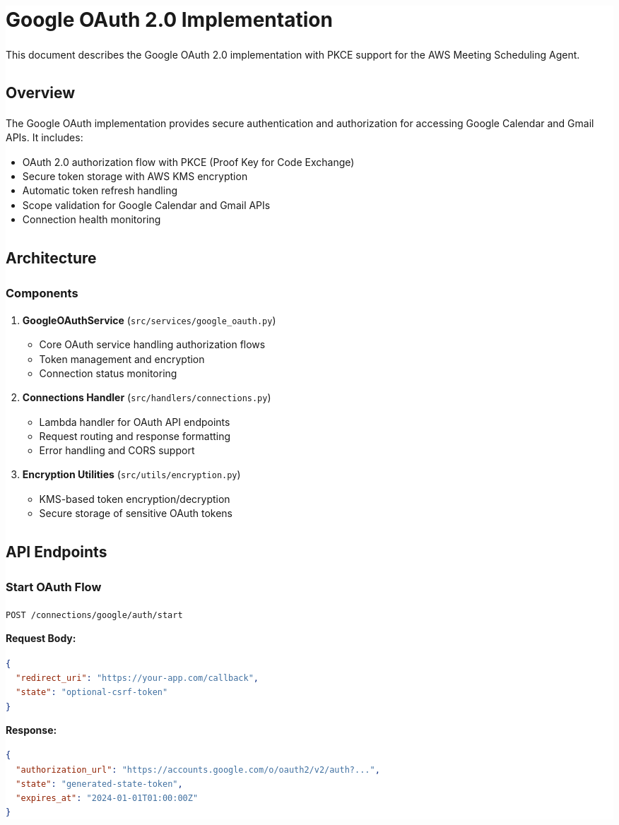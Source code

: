 # Google OAuth 2.0 Implementation

This document describes the Google OAuth 2.0 implementation with PKCE support for the AWS Meeting Scheduling Agent.

## Overview

The Google OAuth implementation provides secure authentication and authorization for accessing Google Calendar and Gmail APIs. It includes:

- OAuth 2.0 authorization flow with PKCE (Proof Key for Code Exchange)
- Secure token storage with AWS KMS encryption
- Automatic token refresh handling
- Scope validation for Google Calendar and Gmail APIs
- Connection health monitoring

## Architecture

### Components

1. **GoogleOAuthService** (`src/services/google_oauth.py`)
   - Core OAuth service handling authorization flows
   - Token management and encryption
   - Connection status monitoring

2. **Connections Handler** (`src/handlers/connections.py`)
   - Lambda handler for OAuth API endpoints
   - Request routing and response formatting
   - Error handling and CORS support

3. **Encryption Utilities** (`src/utils/encryption.py`)
   - KMS-based token encryption/decryption
   - Secure storage of sensitive OAuth tokens

## API Endpoints

### Start OAuth Flow
```
POST /connections/google/auth/start
```

**Request Body:**
```json
{
  "redirect_uri": "https://your-app.com/callback",
  "state": "optional-csrf-token"
}
```

**Response:**
```json
{
  "authorization_url": "https://accounts.google.com/o/oauth2/v2/auth?...",
  "state": "generated-state-token",
  "expires_at": "2024-01-01T01:00:00Z"
}
```
